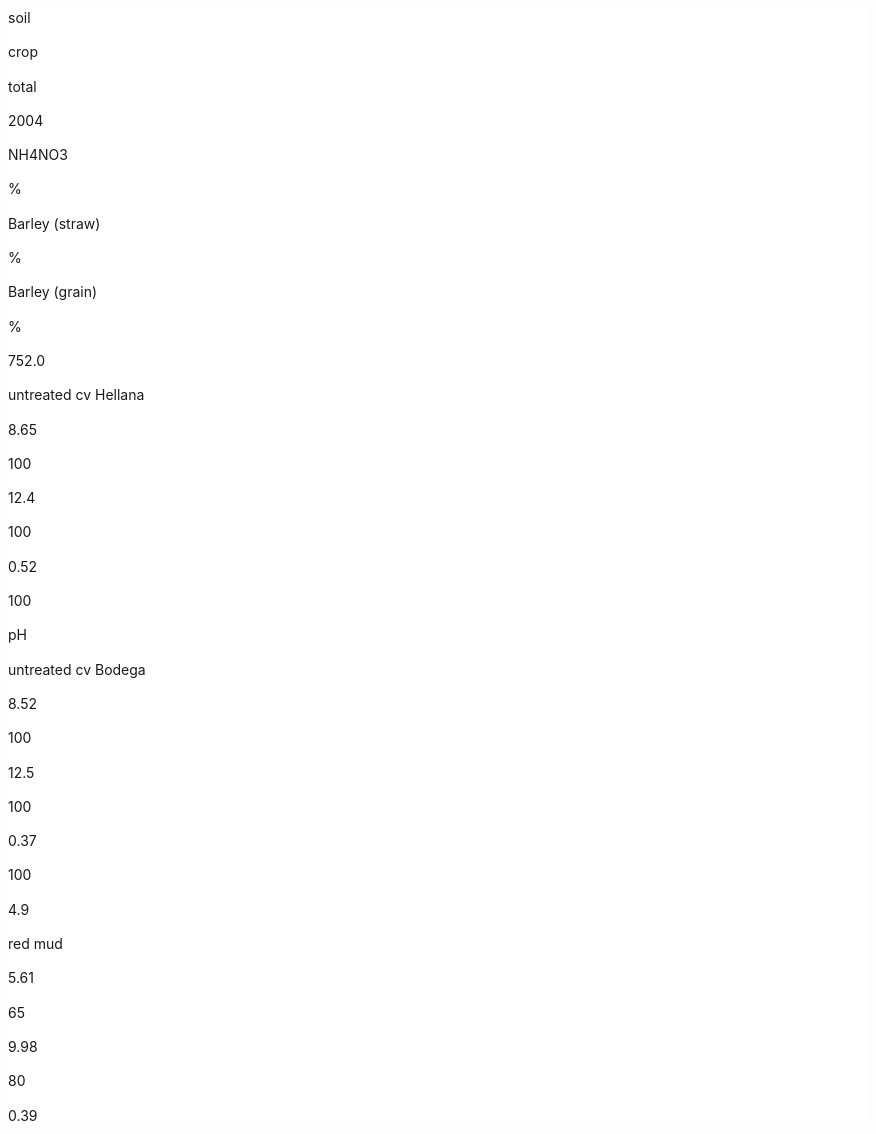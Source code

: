  soil 

 crop 

 total 

 2004 

 NH4NO3 

 % 

 Barley (straw) 

 % 

 Barley (grain) 

 % 

 752.0 

 untreated cv Hellana 

 8.65 

 100 

 12.4 

 100 

 0.52 

 100 

 pH 

 untreated cv Bodega 

 8.52 

 100 

 12.5 

 100 

 0.37 

 100 

 4.9 

 red mud 

 5.61 

 65 

 9.98 

 80 

 0.39 
